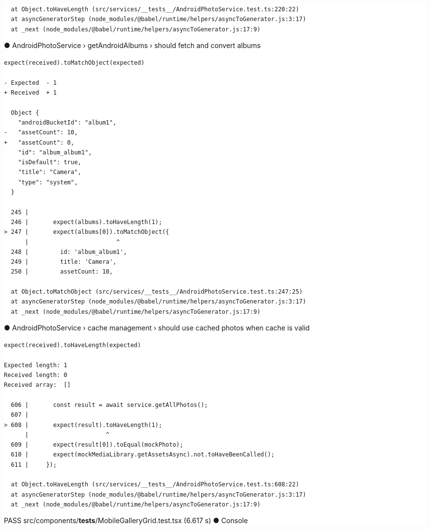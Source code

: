       at Object.toHaveLength (src/services/__tests__/AndroidPhotoService.test.ts:220:22)
      at asyncGeneratorStep (node_modules/@babel/runtime/helpers/asyncToGenerator.js:3:17)
      at _next (node_modules/@babel/runtime/helpers/asyncToGenerator.js:17:9)

  ● AndroidPhotoService › getAndroidAlbums › should fetch and convert albums

    expect(received).toMatchObject(expected)

    - Expected  - 1
    + Received  + 1

      Object {
        "androidBucketId": "album1",
    -   "assetCount": 10,
    +   "assetCount": 0,
        "id": "album_album1",
        "isDefault": true,
        "title": "Camera",
        "type": "system",
      }

      245 |
      246 |       expect(albums).toHaveLength(1);
    > 247 |       expect(albums[0]).toMatchObject({
          |                         ^
      248 |         id: 'album_album1',
      249 |         title: 'Camera',
      250 |         assetCount: 10,

      at Object.toMatchObject (src/services/__tests__/AndroidPhotoService.test.ts:247:25)
      at asyncGeneratorStep (node_modules/@babel/runtime/helpers/asyncToGenerator.js:3:17)
      at _next (node_modules/@babel/runtime/helpers/asyncToGenerator.js:17:9)

  ● AndroidPhotoService › cache management › should use cached photos when cache is valid

    expect(received).toHaveLength(expected)

    Expected length: 1
    Received length: 0
    Received array:  []

      606 |       const result = await service.getAllPhotos();
      607 |
    > 608 |       expect(result).toHaveLength(1);
          |                      ^
      609 |       expect(result[0]).toEqual(mockPhoto);
      610 |       expect(mockMediaLibrary.getAssetsAsync).not.toHaveBeenCalled();
      611 |     });

      at Object.toHaveLength (src/services/__tests__/AndroidPhotoService.test.ts:608:22)
      at asyncGeneratorStep (node_modules/@babel/runtime/helpers/asyncToGenerator.js:3:17)
      at _next (node_modules/@babel/runtime/helpers/asyncToGenerator.js:17:9)

 PASS  src/components/__tests__/MobileGalleryGrid.test.tsx (6.617 s)
  ● Console
                                                                                                      